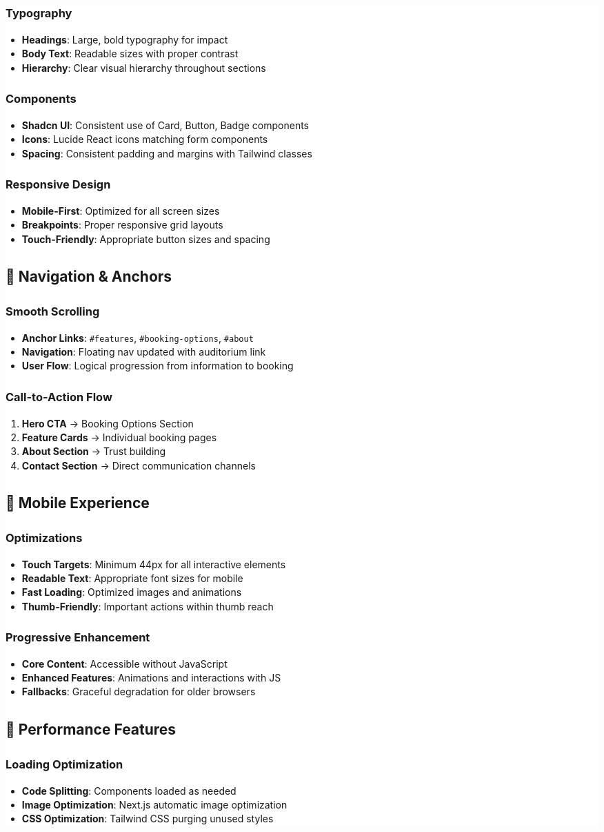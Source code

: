 ### **Typography**
- **Headings**: Large, bold typography for impact
- **Body Text**: Readable sizes with proper contrast
- **Hierarchy**: Clear visual hierarchy throughout sections

### **Components**
- **Shadcn UI**: Consistent use of Card, Button, Badge components
- **Icons**: Lucide React icons matching form components
- **Spacing**: Consistent padding and margins with Tailwind classes

### **Responsive Design**
- **Mobile-First**: Optimized for all screen sizes
- **Breakpoints**: Proper responsive grid layouts
- **Touch-Friendly**: Appropriate button sizes and spacing

## 🔗 **Navigation & Anchors**

### **Smooth Scrolling**
- **Anchor Links**: `#features`, `#booking-options`, `#about`
- **Navigation**: Floating nav updated with auditorium link
- **User Flow**: Logical progression from information to booking

### **Call-to-Action Flow**
1. **Hero CTA** → Booking Options Section
2. **Feature Cards** → Individual booking pages
3. **About Section** → Trust building
4. **Contact Section** → Direct communication channels

## 📱 **Mobile Experience**

### **Optimizations**
- **Touch Targets**: Minimum 44px for all interactive elements
- **Readable Text**: Appropriate font sizes for mobile
- **Fast Loading**: Optimized images and animations
- **Thumb-Friendly**: Important actions within thumb reach

### **Progressive Enhancement**
- **Core Content**: Accessible without JavaScript
- **Enhanced Features**: Animations and interactions with JS
- **Fallbacks**: Graceful degradation for older browsers

## 🚀 **Performance Features**

### **Loading Optimization**
- **Code Splitting**: Components loaded as needed
- **Image Optimization**: Next.js automatic image optimization
- **CSS Optimization**: Tailwind CSS purging unused styles
